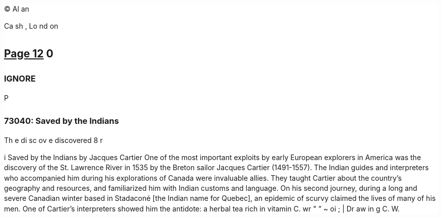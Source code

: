 © 
Al
an
 
Ca
sh
, 
Lo
nd
on
 

## [Page 12](https://demo.humlab.umu.se/courier/073068engo.pdf#page=12) 0

### IGNORE

P 


### 73040: Saved by the Indians

Th
e 
di
sc
ov
e 
discovered 
8 r 
    
  
i Saved by the 
Indians 
by Jacques Cartier 
One of the most important exploits by 
early European explorers in America was 
the discovery of the St. Lawrence River in 
1535 by the Breton sailor Jacques Cartier 
(1491-1557). The Indian guides and 
interpreters who accompanied him during 
his explorations of Canada were 
invaluable allies. They taught Cartier 
about the country’s geography and 
resources, and familiarized him with 
Indian customs and language. On his 
second journey, during a long and severe 
Canadian winter based in Stadaconé [the 
Indian name for Quebec], an epidemic of 
scurvy claimed the lives of many of his 
men. One of Cartier’s interpreters showed 
him the antidote: a herbal tea rich in 
vitamin C. 
  wr " ” ~ oi ; | 
Dr
aw
in
g 
C.
W.
 